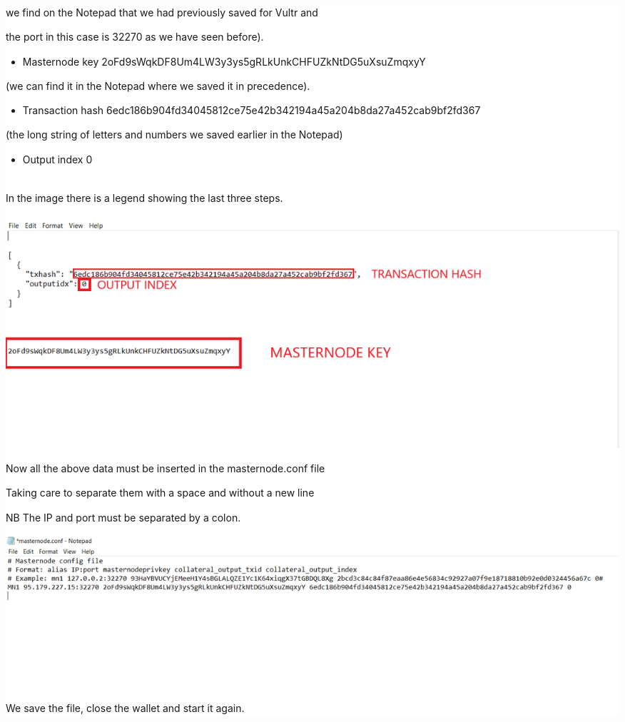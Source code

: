 &#x20;we find on the Notepad that we had previously saved for Vultr and

&#x20;the port in this case is 32270 as we have seen before).

* Masternode key 2oFd9sWqkDF8Um4LW3y3ys5gRLkUnkCHFUZkNtDG5uXsuZmqxyY

&#x20;(we can find it in the Notepad where we saved it in precedence).

* Transaction hash 6edc186b904fd34045812ce75e42b342194a45a204b8da27a452cab9bf2fd367

&#x20;(the long string of letters and numbers we saved earlier in the Notepad)

* Output index 0

\
In the image there is a legend showing the last three steps.

![](<../../.gitbook/assets/27 (1).png>)

Now all the above data must be inserted in the masternode.conf file

Taking care to separate them with a space and without a new line

NB The IP and port must be separated by a colon.

![](../../.gitbook/assets/28.png)

We save the file, close the wallet and start it again.
